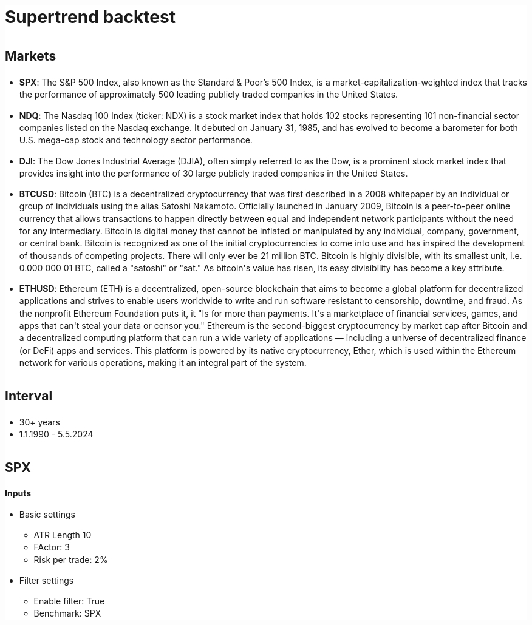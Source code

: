# Supertrend backtest

## Markets
* **SPX**: The S&P 500 Index, also known as the Standard & Poor’s 500 Index, is a market-capitalization-weighted index that tracks the performance of approximately 500 leading publicly traded companies in the United States. 

* **NDQ**: The Nasdaq 100 Index (ticker: NDX) is a stock market index that holds 102 stocks representing 101 non-financial sector companies listed on the Nasdaq exchange. It debuted on January 31, 1985, and has evolved to become a barometer for both U.S. mega-cap stock and technology sector performance.

* **DJI**: The Dow Jones Industrial Average (DJIA), often simply referred to as the Dow, is a prominent stock market index that provides insight into the performance of 30 large publicly traded companies in the United States.

* **BTCUSD**: Bitcoin (BTC) is a decentralized cryptocurrency that was first described in a 2008 whitepaper by an individual or group of individuals using the alias Satoshi Nakamoto. Officially launched in January 2009, Bitcoin is a peer-to-peer online currency that allows transactions to happen directly between equal and independent network participants without the need for any intermediary. Bitcoin is digital money that cannot be inflated or manipulated by any individual, company, government, or central bank. Bitcoin is recognized as one of the initial cryptocurrencies to come into use and has inspired the development of thousands of competing projects. There will only ever be 21 million BTC. Bitcoin is highly divisible, with its smallest unit, i.e. 0.000 000 01 BTC, called a "satoshi" or "sat." As bitcoin's value has risen, its easy divisibility has become a key attribute.

* **ETHUSD**: Ethereum (ETH) is a decentralized, open-source blockchain that aims to become a global platform for decentralized applications and strives to enable users worldwide to write and run software resistant to censorship, downtime, and fraud. As the nonprofit Ethereum Foundation puts it, it "Is for more than payments. It's a marketplace of financial services, games, and apps that can't steal your data or censor you." Ethereum is the second-biggest cryptocurrency by market cap after Bitcoin and a decentralized computing platform that can run a wide variety of applications — including a universe of decentralized finance (or DeFi) apps and services. This platform is powered by its native cryptocurrency, Ether, which is used within the Ethereum network for various operations, making it an integral part of the system.


## Interval
- 30+ years
- 1.1.1990 - 5.5.2024

## SPX
**Inputs**
- Basic settings
    - ATR Length 10
    - FActor: 3
    - Risk per trade: 2%

- Filter settings
    - Enable filter: True
    - Benchmark: SPX
